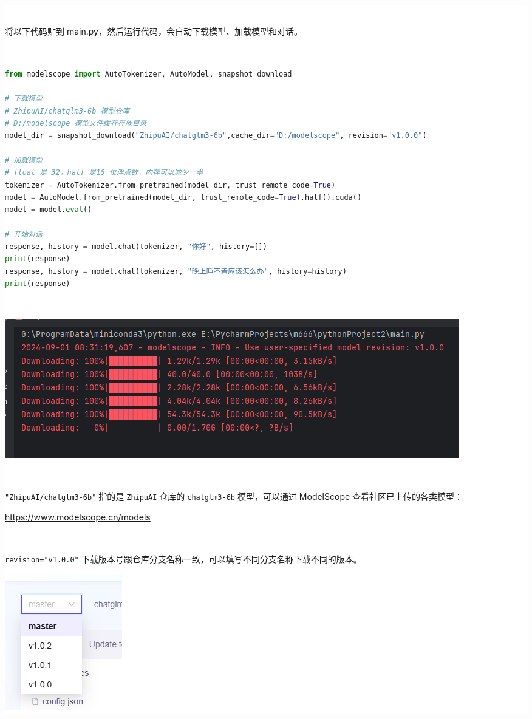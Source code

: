<br />

将以下代码贴到 main.py，然后运行代码，会自动下载模型、加载模型和对话。

<br />

```python
from modelscope import AutoTokenizer, AutoModel, snapshot_download

# 下载模型
# ZhipuAI/chatglm3-6b 模型仓库
# D:/modelscope 模型文件缓存存放目录
model_dir = snapshot_download("ZhipuAI/chatglm3-6b",cache_dir="D:/modelscope", revision="v1.0.0")

# 加载模型
# float 是 32，half 是16 位浮点数，内存可以减少一半
tokenizer = AutoTokenizer.from_pretrained(model_dir, trust_remote_code=True)
model = AutoModel.from_pretrained(model_dir, trust_remote_code=True).half().cuda()
model = model.eval()

# 开始对话
response, history = model.chat(tokenizer, "你好", history=[])
print(response)
response, history = model.chat(tokenizer, "晚上睡不着应该怎么办", history=history)
print(response)

```

<br />

![1725150688028](images/1725150688028.png)

<br />

`"ZhipuAI/chatglm3-6b"` 指的是 `ZhipuAI` 仓库的 `chatglm3-6b` 模型，可以通过 ModelScope 查看社区已上传的各类模型：

https://www.modelscope.cn/models

<br />

`revision="v1.0.0"` 下载版本号跟仓库分支名称一致，可以填写不同分支名称下载不同的版本。

![image-20240901093307337](images/image-20240901093307337.png)

